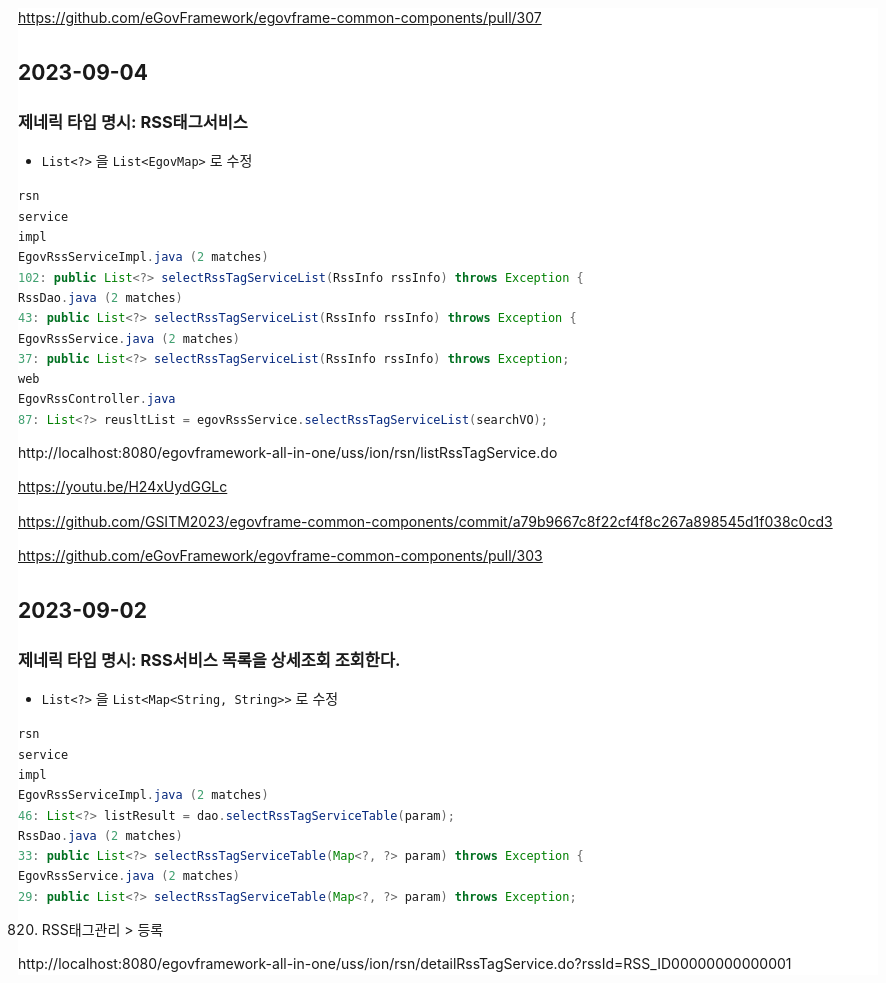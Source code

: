 https://github.com/eGovFramework/egovframe-common-components/pull/307

## 2023-09-04

### 제네릭 타입 명시: RSS태그서비스

- `List<?>` 을 `List<EgovMap>` 로 수정

```java
rsn
service
impl
EgovRssServiceImpl.java (2 matches)
102: public List<?> selectRssTagServiceList(RssInfo rssInfo) throws Exception {
RssDao.java (2 matches)
43: public List<?> selectRssTagServiceList(RssInfo rssInfo) throws Exception {
EgovRssService.java (2 matches)
37: public List<?> selectRssTagServiceList(RssInfo rssInfo) throws Exception;
web
EgovRssController.java
87: List<?> reusltList = egovRssService.selectRssTagServiceList(searchVO);
```

http://localhost:8080/egovframework-all-in-one/uss/ion/rsn/listRssTagService.do

https://youtu.be/H24xUydGGLc

https://github.com/GSITM2023/egovframe-common-components/commit/a79b9667c8f22cf4f8c267a898545d1f038c0cd3

https://github.com/eGovFramework/egovframe-common-components/pull/303

## 2023-09-02

### 제네릭 타입 명시: RSS서비스 목록을 상세조회 조회한다.

- `List<?>` 을 `List<Map<String, String>>` 로 수정

```java
rsn
service
impl
EgovRssServiceImpl.java (2 matches)
46: List<?> listResult = dao.selectRssTagServiceTable(param);
RssDao.java (2 matches)
33: public List<?> selectRssTagServiceTable(Map<?, ?> param) throws Exception {
EgovRssService.java (2 matches)
29: public List<?> selectRssTagServiceTable(Map<?, ?> param) throws Exception;
```

820. RSS태그관리 > 등록

http://localhost:8080/egovframework-all-in-one/uss/ion/rsn/detailRssTagService.do?rssId=RSS_ID00000000000001
